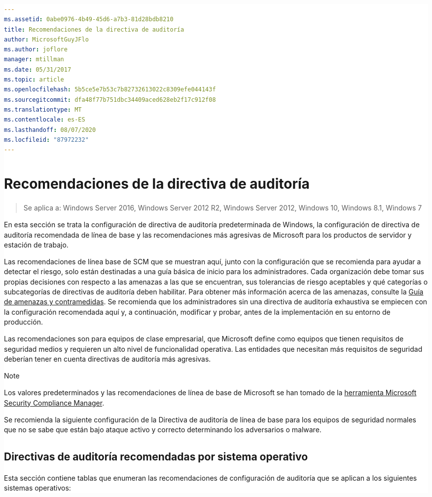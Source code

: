```yaml
---
ms.assetid: 0abe0976-4b49-45d6-a7b3-81d28bdb8210
title: Recomendaciones de la directiva de auditoría
author: MicrosoftGuyJFlo
ms.author: joflore
manager: mtillman
ms.date: 05/31/2017
ms.topic: article
ms.openlocfilehash: 5b5ce5e7b53c7b82732613022c8309efe044143f
ms.sourcegitcommit: dfa48f77b751dbc34409aced628eb2f17c912f08
ms.translationtype: MT
ms.contentlocale: es-ES
ms.lasthandoff: 08/07/2020
ms.locfileid: "87972232"
---
```

# <a name="audit-policy-recommendations"></a>Recomendaciones de la directiva de auditoría

>Se aplica a: Windows Server 2016, Windows Server 2012 R2, Windows Server 2012, Windows 10, Windows 8.1, Windows 7

En esta sección se trata la configuración de directiva de auditoría predeterminada de Windows, la configuración de directiva de auditoría recomendada de línea de base y las recomendaciones más agresivas de Microsoft para los productos de servidor y estación de trabajo.

Las recomendaciones de línea base de SCM que se muestran aquí, junto con la configuración que se recomienda para ayudar a detectar el riesgo, solo están destinadas a una guía básica de inicio para los administradores. Cada organización debe tomar sus propias decisiones con respecto a las amenazas a las que se encuentran, sus tolerancias de riesgo aceptables y qué categorías o subcategorías de directivas de auditoría deben habilitar. Para obtener más información acerca de las amenazas, consulte la [Guía de amenazas y contramedidas](/previous-versions/windows/it-pro/windows-server-2008-R2-and-2008/hh125921(v=ws.10)). Se recomienda que los administradores sin una directiva de auditoría exhaustiva se empiecen con la configuración recomendada aquí y, a continuación, modificar y probar, antes de la implementación en su entorno de producción.

Las recomendaciones son para equipos de clase empresarial, que Microsoft define como equipos que tienen requisitos de seguridad medios y requieren un alto nivel de funcionalidad operativa. Las entidades que necesitan más requisitos de seguridad deberían tener en cuenta directivas de auditoría más agresivas.

> [!NOTE]
> Los valores predeterminados y las recomendaciones de línea de base de Microsoft se han tomado de la [herramienta Microsoft Security Compliance Manager](/previous-versions/tn-archive/cc677002(v=technet.10)).

Se recomienda la siguiente configuración de la Directiva de auditoría de línea de base para los equipos de seguridad normales que no se sabe que están bajo ataque activo y correcto determinando los adversarios o malware.

## <a name="recommended-audit-policies-by-operating-system"></a>Directivas de auditoría recomendadas por sistema operativo
Esta sección contiene tablas que enumeran las recomendaciones de configuración de auditoría que se aplican a los siguientes sistemas operativos:
